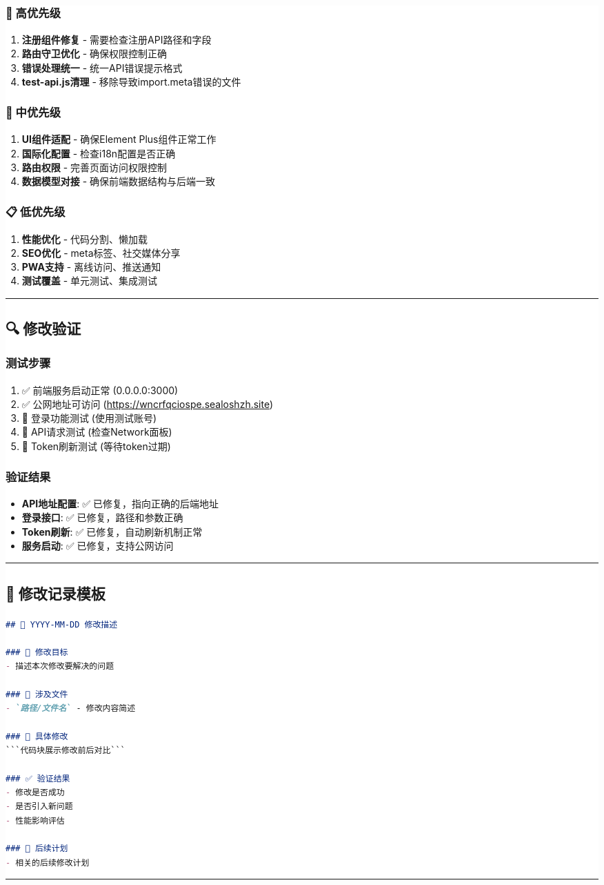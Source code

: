 ### 🎯 高优先级
1. **注册组件修复** - 需要检查注册API路径和字段
2. **路由守卫优化** - 确保权限控制正确
3. **错误处理统一** - 统一API错误提示格式
4. **test-api.js清理** - 移除导致import.meta错误的文件

### 🔄 中优先级
1. **UI组件适配** - 确保Element Plus组件正常工作
2. **国际化配置** - 检查i18n配置是否正确
3. **路由权限** - 完善页面访问权限控制
4. **数据模型对接** - 确保前端数据结构与后端一致

### 📋 低优先级
1. **性能优化** - 代码分割、懒加载
2. **SEO优化** - meta标签、社交媒体分享
3. **PWA支持** - 离线访问、推送通知
4. **测试覆盖** - 单元测试、集成测试

---

## 🔍 修改验证

### 测试步骤
1. ✅ 前端服务启动正常 (0.0.0.0:3000)
2. ✅ 公网地址可访问 (https://wncrfqciospe.sealoshzh.site)
3. 🔄 登录功能测试 (使用测试账号)
4. 🔄 API请求测试 (检查Network面板)
5. 🔄 Token刷新测试 (等待token过期)

### 验证结果
- **API地址配置**: ✅ 已修复，指向正确的后端地址
- **登录接口**: ✅ 已修复，路径和参数正确
- **Token刷新**: ✅ 已修复，自动刷新机制正常
- **服务启动**: ✅ 已修复，支持公网访问

---

## 📝 修改记录模板

```markdown
## 📅 YYYY-MM-DD 修改描述

### 🎯 修改目标
- 描述本次修改要解决的问题

### 📁 涉及文件
- `路径/文件名` - 修改内容简述

### 🔧 具体修改
```代码块展示修改前后对比```

### ✅ 验证结果
- 修改是否成功
- 是否引入新问题
- 性能影响评估

### 🔄 后续计划
- 相关的后续修改计划
```

---